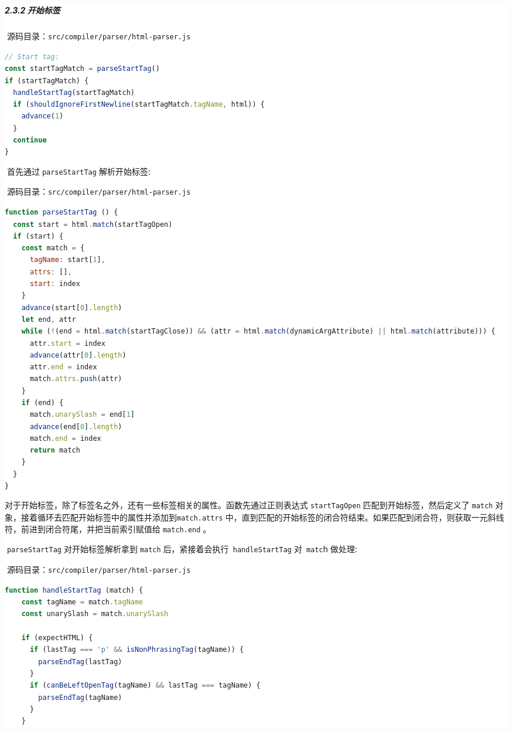 ##### 			2.3.2 开始标签

​				源码目录：`src/compiler/parser/html-parser.js`

```js
// Start tag:
const startTagMatch = parseStartTag()
if (startTagMatch) {
  handleStartTag(startTagMatch)
  if (shouldIgnoreFirstNewline(startTagMatch.tagName, html)) {
    advance(1)
  }
  continue
}
```

​				首先通过 `parseStartTag` 解析开始标签:

​				源码目录：`src/compiler/parser/html-parser.js`

```js
function parseStartTag () {
  const start = html.match(startTagOpen)
  if (start) {
    const match = {
      tagName: start[1],
      attrs: [],
      start: index
    }
    advance(start[0].length)
    let end, attr
    while (!(end = html.match(startTagClose)) && (attr = html.match(dynamicArgAttribute) || html.match(attribute))) {
      attr.start = index
      advance(attr[0].length)
      attr.end = index
      match.attrs.push(attr)
    }
    if (end) {
      match.unarySlash = end[1]
      advance(end[0].length)
      match.end = index
      return match
    }
  }
}
```

​				对于开始标签，除了标签名之外，还有一些标签相关的属性。函数先通过正则表达式 `startTagOpen` 匹配到开始标签，然后定义了 `match` 对象，接着循环去匹配开始标签中的属性并添加到`match.attrs` 中，直到匹配的开始标签的闭合符结束。如果匹配到闭合符，则获取一元斜线符，前进到闭合符尾，并把当前索引赋值给 `match.end` 。

​				`parseStartTag` 对开始标签解析拿到 `match` 后，紧接着会执行` handleStartTag` 对` matc`h 做处理:

​				源码目录：`src/compiler/parser/html-parser.js`

```js
function handleStartTag (match) {
    const tagName = match.tagName
    const unarySlash = match.unarySlash

    if (expectHTML) {
      if (lastTag === 'p' && isNonPhrasingTag(tagName)) {
        parseEndTag(lastTag)
      }
      if (canBeLeftOpenTag(tagName) && lastTag === tagName) {
        parseEndTag(tagName)
      }
    }
```